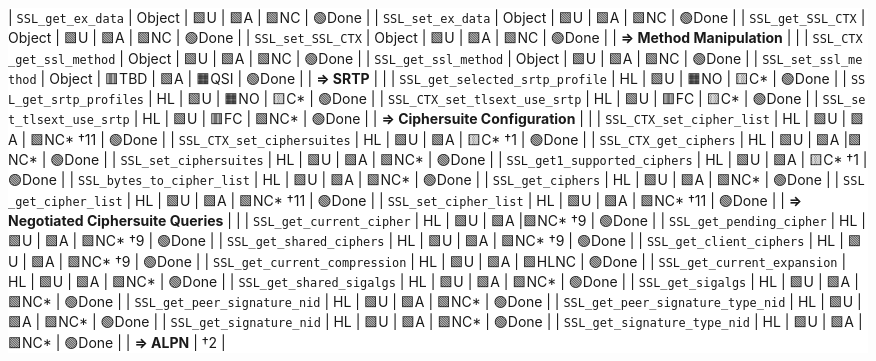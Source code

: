 | `SSL_get_ex_data` | Object | 🟩U | 🟩A | 🟩NC | 🟢Done |
| `SSL_set_ex_data` | Object | 🟩U | 🟩A | 🟩NC | 🟢Done |
| `SSL_get_SSL_CTX` | Object | 🟩U | 🟩A | 🟩NC | 🟢Done |
| `SSL_set_SSL_CTX` | Object | 🟩U | 🟩A | 🟩NC | 🟢Done |
| **⇒ Method Manipulation** | |
| `SSL_CTX_get_ssl_method` | Object | 🟩U | 🟩A | 🟩NC | 🟢Done |
| `SSL_get_ssl_method` | Object | 🟩U | 🟩A | 🟩NC | 🟢Done |
| `SSL_set_ssl_method` | Object | 🟥TBD | 🟩A | 🟧QSI | 🟢Done |
| **⇒ SRTP** | |
| `SSL_get_selected_srtp_profile` | HL | 🟩U | 🟧NO | 🟨C\* | 🟢Done |
| `SSL_get_srtp_profiles` | HL | 🟩U | 🟧NO | 🟨C\* | 🟢Done |
| `SSL_CTX_set_tlsext_use_srtp` | HL | 🟩U | 🟥FC | 🟨C\* | 🟢Done |
| `SSL_set_tlsext_use_srtp` | HL | 🟩U | 🟥FC | 🟩NC\* | 🟢Done |
| **⇒ Ciphersuite Configuration** | |
| `SSL_CTX_set_cipher_list` | HL | 🟩U | 🟩A | 🟩NC\* †11 | 🟢Done |
| `SSL_CTX_set_ciphersuites` | HL | 🟩U | 🟩A | 🟨C\* †1 | 🟢Done |
| `SSL_CTX_get_ciphers` | HL | 🟩U | 🟩A |🟩NC\* | 🟢Done |
| `SSL_set_ciphersuites` | HL | 🟩U | 🟩A | 🟩NC\* | 🟢Done |
| `SSL_get1_supported_ciphers` | HL | 🟩U | 🟩A | 🟨C\* †1 | 🟢Done |
| `SSL_bytes_to_cipher_list` | HL | 🟩U | 🟩A | 🟩NC\* | 🟢Done |
| `SSL_get_ciphers` | HL | 🟩U | 🟩A |  🟩NC\* | 🟢Done |
| `SSL_get_cipher_list` | HL | 🟩U | 🟩A | 🟩NC\* †11 | 🟢Done |
| `SSL_set_cipher_list` | HL | 🟩U | 🟩A | 🟩NC\* †11 | 🟢Done |
| **⇒ Negotiated Ciphersuite Queries** | |
| `SSL_get_current_cipher` | HL | 🟩U | 🟩A |🟩NC\* †9 | 🟢Done |
| `SSL_get_pending_cipher` | HL | 🟩U | 🟩A | 🟩NC\* †9 | 🟢Done |
| `SSL_get_shared_ciphers` | HL | 🟩U | 🟩A | 🟩NC\* †9 | 🟢Done |
| `SSL_get_client_ciphers` | HL | 🟩U | 🟩A | 🟩NC\* †9 | 🟢Done |
| `SSL_get_current_compression` | HL | 🟩U | 🟩A | 🟩HLNC | 🟢Done |
| `SSL_get_current_expansion` | HL | 🟩U | 🟩A | 🟩NC\* | 🟢Done |
| `SSL_get_shared_sigalgs` | HL | 🟩U | 🟩A | 🟩NC\* | 🟢Done |
| `SSL_get_sigalgs` | HL | 🟩U | 🟩A | 🟩NC\* | 🟢Done |
| `SSL_get_peer_signature_nid` | HL | 🟩U | 🟩A | 🟩NC\* | 🟢Done |
| `SSL_get_peer_signature_type_nid` | HL | 🟩U | 🟩A | 🟩NC\* | 🟢Done |
| `SSL_get_signature_nid` | HL | 🟩U | 🟩A | 🟩NC\* | 🟢Done |
| `SSL_get_signature_type_nid` | HL | 🟩U | 🟩A | 🟩NC\* | 🟢Done |
| **⇒ ALPN** | †2 |